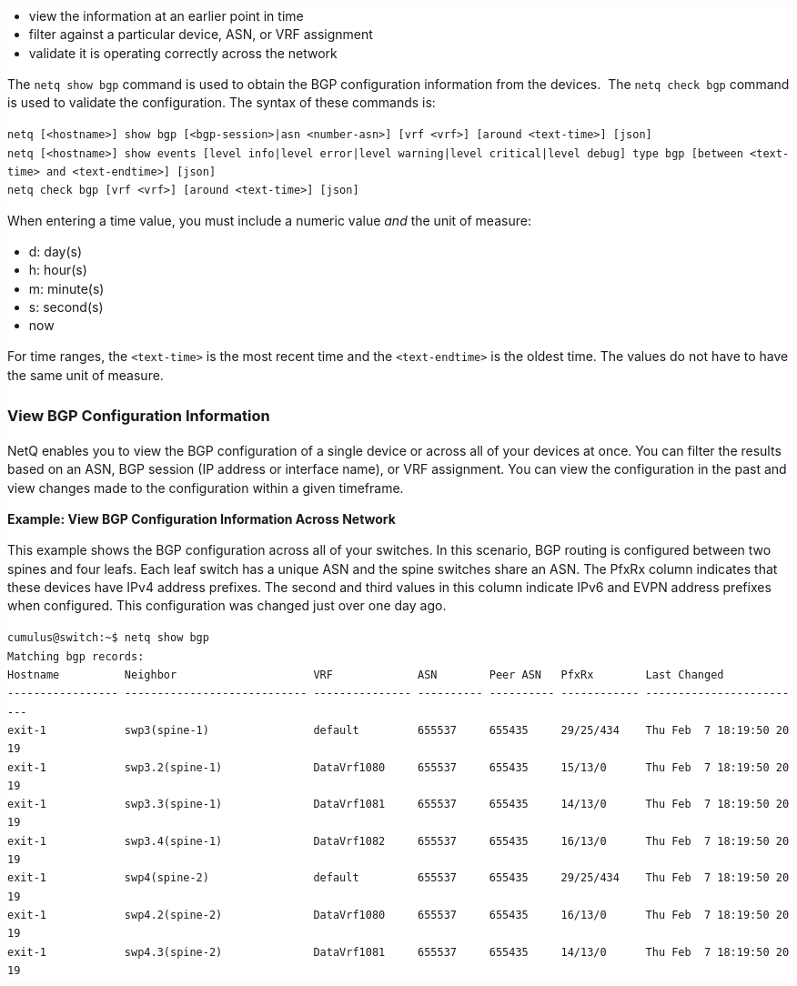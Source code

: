 -   view the information at an earlier point in time
-   filter against a particular device, ASN, or VRF assignment
-   validate it is operating correctly across the network

The `netq show bgp` command is used to obtain the BGP configuration
information from the devices.  The `netq check bgp` command is used to
validate the configuration. The syntax of these commands is:

``` text
netq [<hostname>] show bgp [<bgp-session>|asn <number-asn>] [vrf <vrf>] [around <text-time>] [json]
netq [<hostname>] show events [level info|level error|level warning|level critical|level debug] type bgp [between <text-time> and <text-endtime>] [json]
netq check bgp [vrf <vrf>] [around <text-time>] [json]
```

When entering a time value, you must include a numeric value *and* the
unit of measure:

-   d: day(s)
-   h: hour(s)
-   m: minute(s)
-   s: second(s)
-   now

For time ranges, the `<text-time>` is the most recent time and the
`<text-endtime>` is the oldest time. The values do not have to have the
same unit of measure.

### View BGP Configuration Information

NetQ enables you to view the BGP configuration of a single device or
across all of your devices at once. You can filter the results based on
an ASN, BGP session (IP address or interface name), or VRF assignment.
You can view the configuration in the past and view changes made to the
configuration within a given timeframe.

**Example: View BGP Configuration Information Across Network**

This example shows the BGP configuration across all of your switches. In
this scenario, BGP routing is configured between two spines and four
leafs. Each leaf switch has a unique ASN and the spine switches share an
ASN. The PfxRx column indicates that these devices have IPv4 address
prefixes. The second and third values in this column indicate IPv6 and
EVPN address prefixes when configured. This configuration was changed
just over one day ago.

``` text
cumulus@switch:~$ netq show bgp
Matching bgp records:
Hostname          Neighbor                     VRF             ASN        Peer ASN   PfxRx        Last Changed
----------------- ---------------------------- --------------- ---------- ---------- ------------ -------------------------
exit-1            swp3(spine-1)                default         655537     655435     29/25/434    Thu Feb  7 18:19:50 2019
exit-1            swp3.2(spine-1)              DataVrf1080     655537     655435     15/13/0      Thu Feb  7 18:19:50 2019
exit-1            swp3.3(spine-1)              DataVrf1081     655537     655435     14/13/0      Thu Feb  7 18:19:50 2019
exit-1            swp3.4(spine-1)              DataVrf1082     655537     655435     16/13/0      Thu Feb  7 18:19:50 2019
exit-1            swp4(spine-2)                default         655537     655435     29/25/434    Thu Feb  7 18:19:50 2019
exit-1            swp4.2(spine-2)              DataVrf1080     655537     655435     16/13/0      Thu Feb  7 18:19:50 2019
exit-1            swp4.3(spine-2)              DataVrf1081     655537     655435     14/13/0      Thu Feb  7 18:19:50 2019
```
